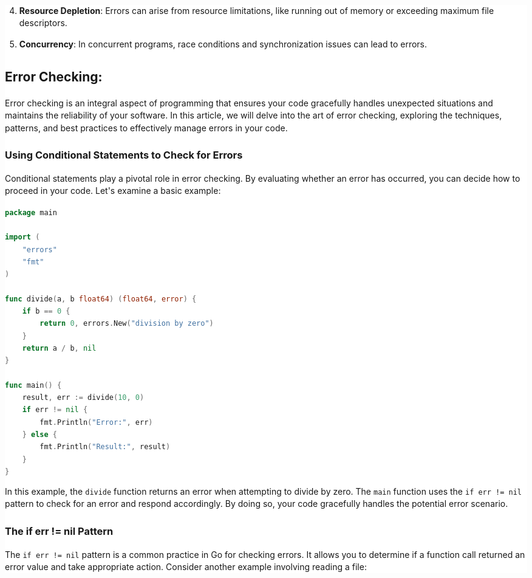 4. **Resource Depletion**: Errors can arise from resource limitations, like running out of memory or exceeding maximum file descriptors.

5. **Concurrency**: In concurrent programs, race conditions and synchronization issues can lead to errors.

## Error Checking:

Error checking is an integral aspect of programming that ensures your code gracefully handles unexpected situations and maintains the reliability of your software. In this article, we will delve into the art of error checking, exploring the techniques, patterns, and best practices to effectively manage errors in your code.

### Using Conditional Statements to Check for Errors

Conditional statements play a pivotal role in error checking. By evaluating whether an error has occurred, you can decide how to proceed in your code. Let's examine a basic example:

```go
package main

import (
	"errors"
	"fmt"
)

func divide(a, b float64) (float64, error) {
	if b == 0 {
		return 0, errors.New("division by zero")
	}
	return a / b, nil
}

func main() {
	result, err := divide(10, 0)
	if err != nil {
		fmt.Println("Error:", err)
	} else {
		fmt.Println("Result:", result)
	}
}
```

In this example, the `divide` function returns an error when attempting to divide by zero. The `main` function uses the `if err != nil` pattern to check for an error and respond accordingly. By doing so, your code gracefully handles the potential error scenario.

### The if err != nil Pattern

The `if err != nil` pattern is a common practice in Go for checking errors. It allows you to determine if a function call returned an error value and take appropriate action. Consider another example involving reading a file:

